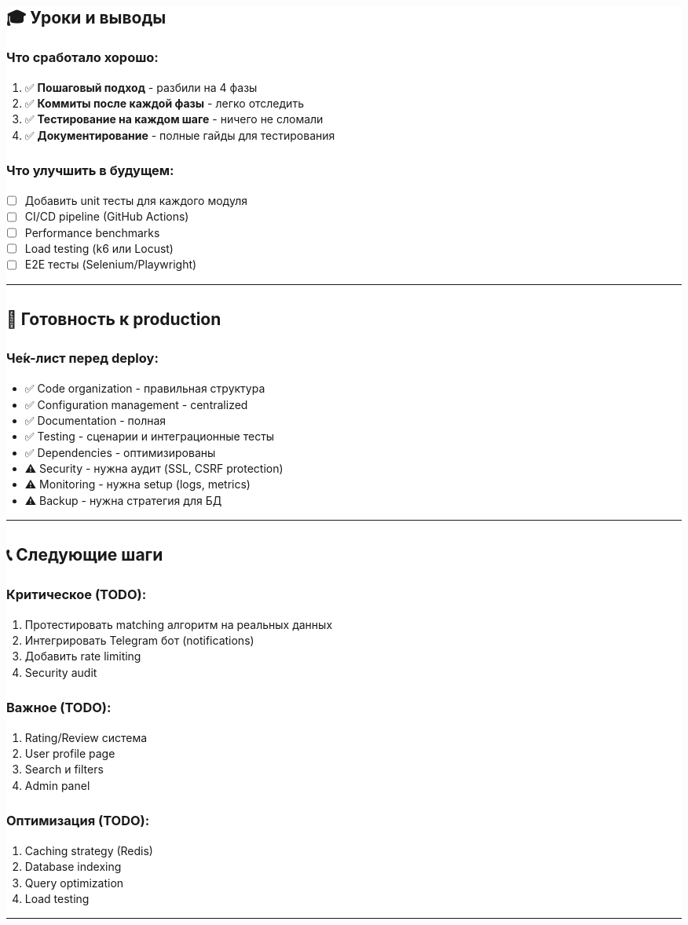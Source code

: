 
## 🎓 Уроки и выводы

### Что сработало хорошо:
1. ✅ **Пошаговый подход** - разбили на 4 фазы
2. ✅ **Коммиты после каждой фазы** - легко отследить
3. ✅ **Тестирование на каждом шаге** - ничего не сломали
4. ✅ **Документирование** - полные гайды для тестирования

### Что улучшить в будущем:
- [ ] Добавить unit тесты для каждого модуля
- [ ] CI/CD pipeline (GitHub Actions)
- [ ] Performance benchmarks
- [ ] Load testing (k6 или Locust)
- [ ] E2E тесты (Selenium/Playwright)

---

## 🚀 Готовность к production

### Че́к-лист перед deploy:
- ✅ Code organization - правильная структура
- ✅ Configuration management - centralized
- ✅ Documentation - полная
- ✅ Testing - сценарии и интеграционные тесты
- ✅ Dependencies - оптимизированы
- ⚠️ Security - нужна аудит (SSL, CSRF protection)
- ⚠️ Monitoring - нужна setup (logs, metrics)
- ⚠️ Backup - нужна стратегия для БД

---

## 📞 Следующие шаги

### Критическое (TODO):
1. Протестировать matching алгоритм на реальных данных
2. Интегрировать Telegram бот (notifications)
3. Добавить rate limiting
4. Security audit

### Важное (TODO):
1. Rating/Review система
2. User profile page
3. Search и filters
4. Admin panel

### Оптимизация (TODO):
1. Caching strategy (Redis)
2. Database indexing
3. Query optimization
4. Load testing

---